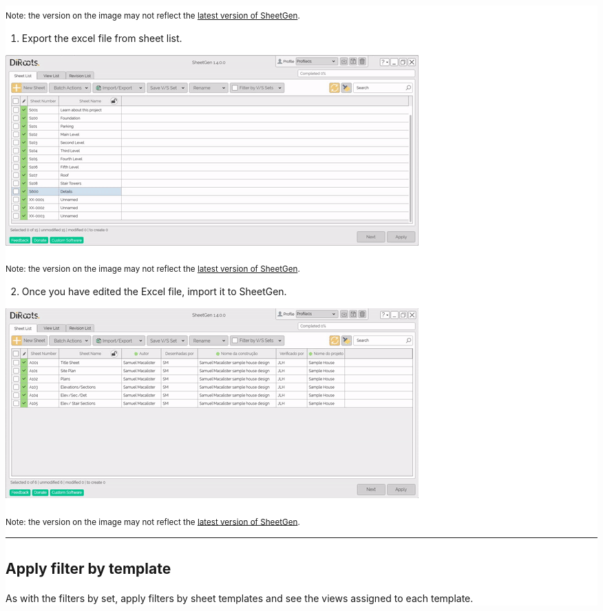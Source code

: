 <sub>Note: the version on the image may not reflect the [latest version of SheetGen](https://diroots.com/revit-plugins/batch-create-revit-sheets-and-place-views-with-sheetgen/).</sub>

1. Export the excel file from sheet list.

![SheetGen export excel file from sheets](../../../assets\images\SheetGen\SG-Sl-ExportExcel.gif)

<sub>Note: the version on the image may not reflect the [latest version of SheetGen](https://diroots.com/revit-plugins/batch-create-revit-sheets-and-place-views-with-sheetgen/).</sub>

2. Once you have edited the Excel file, import it to SheetGen.

![SheetGen import excel file](../../../assets\images\SheetGen\SG-Sl-Import.gif)

<sub>Note: the version on the image may not reflect the [latest version of SheetGen](https://diroots.com/revit-plugins/batch-create-revit-sheets-and-place-views-with-sheetgen/).</sub>


---

## Apply filter by template

As with the filters by set, apply filters by sheet templates and see the views assigned to each template.
